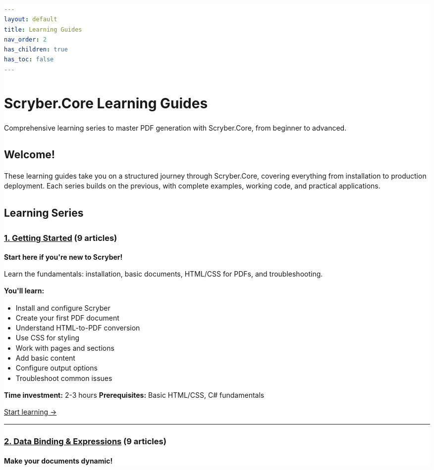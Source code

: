 ```yaml
---
layout: default
title: Learning Guides
nav_order: 2
has_children: true
has_toc: false
---
```


# Scryber.Core Learning Guides

Comprehensive learning series to master PDF generation with Scryber.Core, from beginner to advanced.

## Welcome!

These learning guides take you on a structured journey through Scryber.Core, covering everything from installation to production deployment. Each series builds on the previous, with complete examples, working code, and practical applications.

## Learning Series

### [1. Getting Started](/learning/01-getting-started/) (9 articles)

**Start here if you're new to Scryber!**

Learn the fundamentals: installation, basic documents, HTML/CSS for PDFs, and troubleshooting.

**You'll learn:**
- Install and configure Scryber
- Create your first PDF document
- Understand HTML-to-PDF conversion
- Use CSS for styling
- Work with pages and sections
- Add basic content
- Configure output options
- Troubleshoot common issues

**Time investment:** 2-3 hours
**Prerequisites:** Basic HTML/CSS, C# fundamentals

[Start learning →](/learning/01-getting-started/)

---

### [2. Data Binding & Expressions](/learning/02-data-binding/) (9 articles)

**Make your documents dynamic!**
